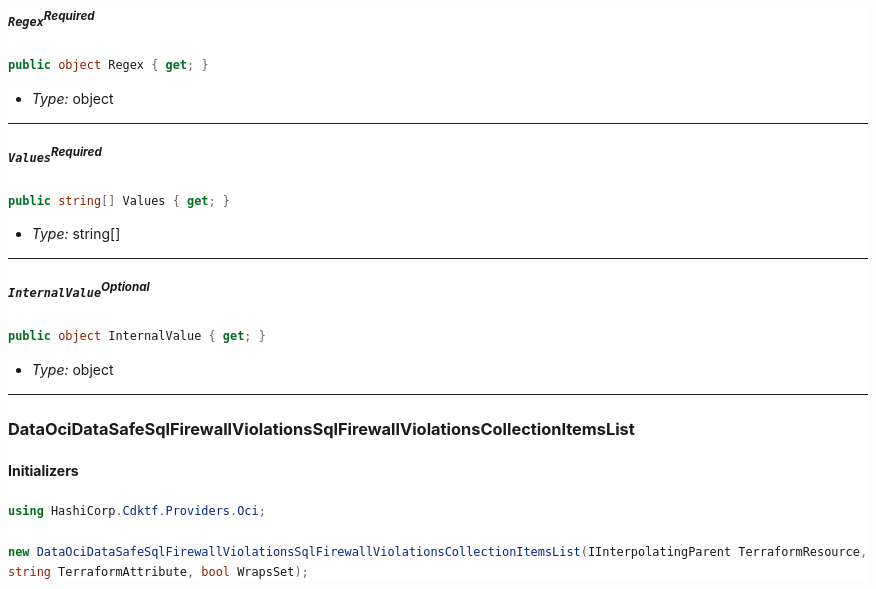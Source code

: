 ##### `Regex`<sup>Required</sup> <a name="Regex" id="rhizo-co-terraform-provider-oci.dataOciDataSafeSqlFirewallViolations.DataOciDataSafeSqlFirewallViolationsFilterOutputReference.property.regex"></a>

```csharp
public object Regex { get; }
```

- *Type:* object

---

##### `Values`<sup>Required</sup> <a name="Values" id="rhizo-co-terraform-provider-oci.dataOciDataSafeSqlFirewallViolations.DataOciDataSafeSqlFirewallViolationsFilterOutputReference.property.values"></a>

```csharp
public string[] Values { get; }
```

- *Type:* string[]

---

##### `InternalValue`<sup>Optional</sup> <a name="InternalValue" id="rhizo-co-terraform-provider-oci.dataOciDataSafeSqlFirewallViolations.DataOciDataSafeSqlFirewallViolationsFilterOutputReference.property.internalValue"></a>

```csharp
public object InternalValue { get; }
```

- *Type:* object

---


### DataOciDataSafeSqlFirewallViolationsSqlFirewallViolationsCollectionItemsList <a name="DataOciDataSafeSqlFirewallViolationsSqlFirewallViolationsCollectionItemsList" id="rhizo-co-terraform-provider-oci.dataOciDataSafeSqlFirewallViolations.DataOciDataSafeSqlFirewallViolationsSqlFirewallViolationsCollectionItemsList"></a>

#### Initializers <a name="Initializers" id="rhizo-co-terraform-provider-oci.dataOciDataSafeSqlFirewallViolations.DataOciDataSafeSqlFirewallViolationsSqlFirewallViolationsCollectionItemsList.Initializer"></a>

```csharp
using HashiCorp.Cdktf.Providers.Oci;

new DataOciDataSafeSqlFirewallViolationsSqlFirewallViolationsCollectionItemsList(IInterpolatingParent TerraformResource, string TerraformAttribute, bool WrapsSet);
```
